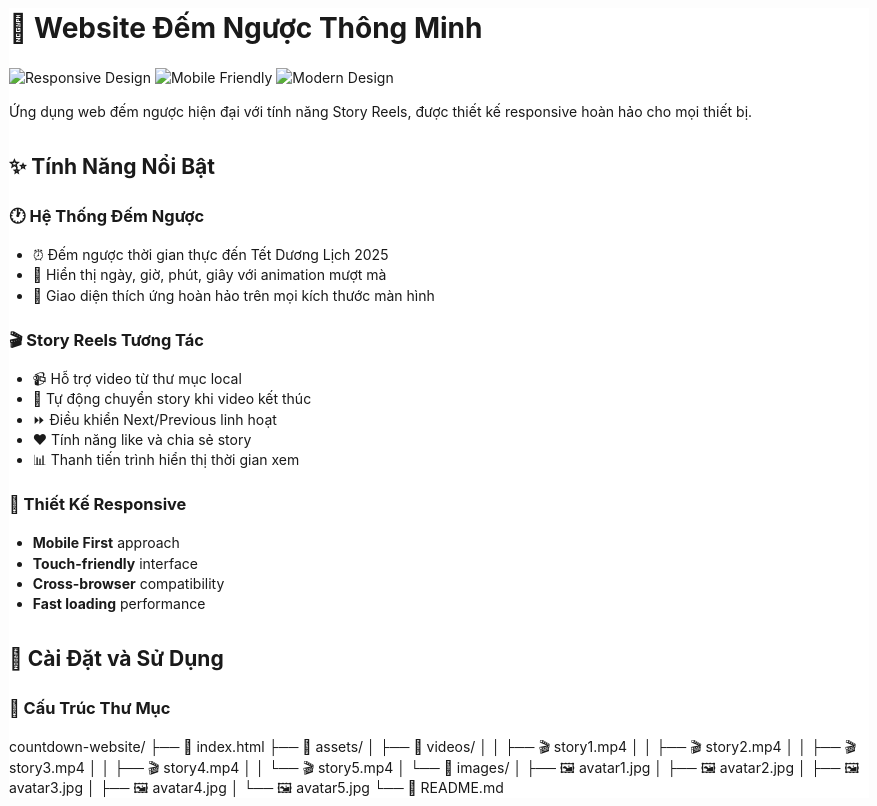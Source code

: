 # 🎯 Website Đếm Ngược Thông Minh

![Responsive Design](https://img.shields.io/badge/Responsive-Yes-green)
![Mobile Friendly](https://img.shields.io/badge/Mobile-Friendly-blue)
![Modern Design](https://img.shields.io/badge/Design-Modern-orange)

Ứng dụng web đếm ngược hiện đại với tính năng Story Reels, được thiết kế responsive hoàn hảo cho mọi thiết bị.

## ✨ Tính Năng Nổi Bật

### 🕐 Hệ Thống Đếm Ngược
- ⏰ Đếm ngược thời gian thực đến Tết Dương Lịch 2025
- 🎨 Hiển thị ngày, giờ, phút, giây với animation mượt mà
- 📱 Giao diện thích ứng hoàn hảo trên mọi kích thước màn hình

### 🎬 Story Reels Tương Tác
- 📹 Hỗ trợ video từ thư mục local
- 🔄 Tự động chuyển story khi video kết thúc
- ⏩ Điều khiển Next/Previous linh hoạt
- ❤️ Tính năng like và chia sẻ story
- 📊 Thanh tiến trình hiển thị thời gian xem

### 📱 Thiết Kế Responsive
- **Mobile First** approach
- **Touch-friendly** interface
- **Cross-browser** compatibility
- **Fast loading** performance

## 🚀 Cài Đặt và Sử Dụng

### 📁 Cấu Trúc Thư Mục
countdown-website/
├── 📄 index.html
├── 📁 assets/
│ ├── 📁 videos/
│ │ ├── 🎬 story1.mp4
│ │ ├── 🎬 story2.mp4
│ │ ├── 🎬 story3.mp4
│ │ ├── 🎬 story4.mp4
│ │ └── 🎬 story5.mp4
│ └── 📁 images/
│ ├── 🖼️ avatar1.jpg
│ ├── 🖼️ avatar2.jpg
│ ├── 🖼️ avatar3.jpg
│ ├── 🖼️ avatar4.jpg
│ └── 🖼️ avatar5.jpg
└── 📄 README.md
